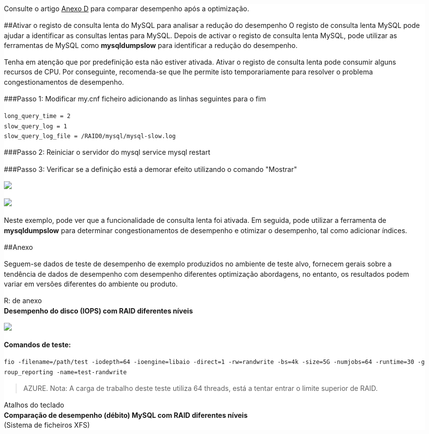 Consulte o artigo [Anexo D](#AppendixD) para comparar desempenho após a optimização.


##<a name="turn-on-the-mysql-slow-query-log-for-analyzing-the-performance-bottleneck"></a>Ativar o registo de consulta lenta do MySQL para analisar a redução do desempenho
O registo de consulta lenta MySQL pode ajudar a identificar as consultas lentas para MySQL. Depois de activar o registo de consulta lenta MySQL, pode utilizar as ferramentas de MySQL como **mysqldumpslow** para identificar a redução do desempenho.  

Tenha em atenção que por predefinição esta não estiver ativada. Ativar o registo de consulta lenta pode consumir alguns recursos de CPU. Por conseguinte, recomenda-se que lhe permite isto temporariamente para resolver o problema congestionamentos de desempenho.

###<a name="step-1-modify-mycnf-file-by-adding-the-following-lines-to-the-end"></a>Passo 1: Modificar my.cnf ficheiro adicionando as linhas seguintes para o fim   

    long_query_time = 2
    slow_query_log = 1
    slow_query_log_file = /RAID0/mysql/mysql-slow.log

###<a name="step-2-restart-mysql-server"></a>Passo 2: Reiniciar o servidor do mysql
    service  mysql  restart

###<a name="step-3-check-whether-the-setting-is-taking-effect-using-the-show-command"></a>Passo 3: Verificar se a definição está a demorar efeito utilizando o comando "Mostrar"

![][7]   

![][8]

Neste exemplo, pode ver que a funcionalidade de consulta lenta foi ativada. Em seguida, pode utilizar a ferramenta de **mysqldumpslow** para determinar congestionamentos de desempenho e otimizar o desempenho, tal como adicionar índices.





##<a name="appendix"></a>Anexo

Seguem-se dados de teste de desempenho de exemplo produzidos no ambiente de teste alvo, fornecem gerais sobre a tendência de dados de desempenho com desempenho diferentes optimização abordagens, no entanto, os resultados podem variar em versões diferentes do ambiente ou produto.

<a name="AppendixA"></a>R: de anexo  
**Desempenho do disco (IOPS) com RAID diferentes níveis**


![][9]

**Comandos de teste:**  

    fio -filename=/path/test -iodepth=64 -ioengine=libaio -direct=1 -rw=randwrite -bs=4k -size=5G -numjobs=64 -runtime=30 -group_reporting -name=test-randwrite

>AZURE. Nota: A carga de trabalho deste teste utiliza 64 threads, está a tentar entrar o limite superior de RAID.

<a name="AppendixB"></a>Atalhos do teclado  
**Comparação de desempenho (débito) MySQL com RAID diferentes níveis**   
(Sistema de ficheiros XFS)


[1]: ./media/virtual-machines-linux-classic-optimize-mysql/virtual-machines-linux-optimize-mysql-perf-01.png
[2]: ./media/virtual-machines-linux-classic-optimize-mysql/virtual-machines-linux-optimize-mysql-perf-02.png
[3]: ./media/virtual-machines-linux-classic-optimize-mysql/virtual-machines-linux-optimize-mysql-perf-03.png
[4]: ./media/virtual-machines-linux-classic-optimize-mysql/virtual-machines-linux-optimize-mysql-perf-04.png
[5]: ./media/virtual-machines-linux-classic-optimize-mysql/virtual-machines-linux-optimize-mysql-perf-05.png
[6]: ./media/virtual-machines-linux-classic-optimize-mysql/virtual-machines-linux-optimize-mysql-perf-06.png
[7]: ./media/virtual-machines-linux-classic-optimize-mysql/virtual-machines-linux-optimize-mysql-perf-07.png
[8]: ./media/virtual-machines-linux-classic-optimize-mysql/virtual-machines-linux-optimize-mysql-perf-08.png
[9]: ./media/virtual-machines-linux-classic-optimize-mysql/virtual-machines-linux-optimize-mysql-perf-09.png
[10]: ./media/virtual-machines-linux-classic-optimize-mysql/virtual-machines-linux-optimize-mysql-perf-10.png
[11]: ./media/virtual-machines-linux-classic-optimize-mysql/virtual-machines-linux-optimize-mysql-perf-11.png
[12]: ./media/virtual-machines-linux-classic-optimize-mysql/virtual-machines-linux-optimize-mysql-perf-12.png
[13]: ./media/virtual-machines-linux-classic-optimize-mysql/virtual-machines-linux-optimize-mysql-perf-13.png
[14]: ./media/virtual-machines-linux-classic-optimize-mysql/virtual-machines-linux-optimize-mysql-perf-14.png